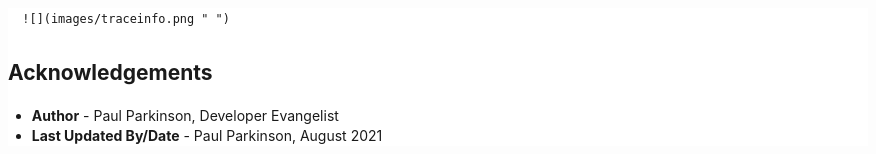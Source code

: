       ![](images/traceinfo.png " ")


## Acknowledgements
* **Author** - Paul Parkinson, Developer Evangelist
* **Last Updated By/Date** - Paul Parkinson, August 2021